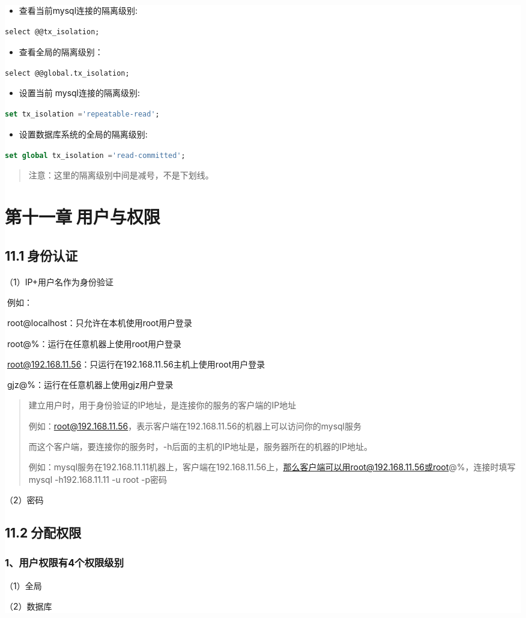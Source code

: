 * 查看当前mysql连接的隔离级别: 

```
select @@tx_isolation;
```
* 查看全局的隔离级别：
```
select @@global.tx_isolation;
```
* 设置当前 mysql连接的隔离级别:  

```sql
set tx_isolation ='repeatable-read';
```

* 设置数据库系统的全局的隔离级别:

```sql
set global tx_isolation ='read-committed';
```

> 注意：这里的隔离级别中间是减号，不是下划线。

# 第十一章  用户与权限

## 11.1 身份认证

（1）IP+用户名作为身份验证

​	例如：

​        root@localhost：只允许在本机使用root用户登录

​		root@%：运行在任意机器上使用root用户登录

​		root@192.168.11.56：只运行在192.168.11.56主机上使用root用户登录

​		gjz@%：运行在任意机器上使用gjz用户登录

> 建立用户时，用于身份验证的IP地址，是连接你的服务的客户端的IP地址
>
> 例如：root@192.168.11.56，表示客户端在192.168.11.56的机器上可以访问你的mysql服务
>
> 而这个客户端，要连接你的服务时，-h后面的主机的IP地址是，服务器所在的机器的IP地址。
>
> 例如：mysql服务在192.168.11.11机器上，客户端在192.168.11.56上，那么客户端可以用root@192.168.11.56或root@%，连接时填写mysql -h192.168.11.11 -u root -p密码

（2）密码

## 11.2 分配权限

### 1、用户权限有4个权限级别

（1）全局

（2）数据库

